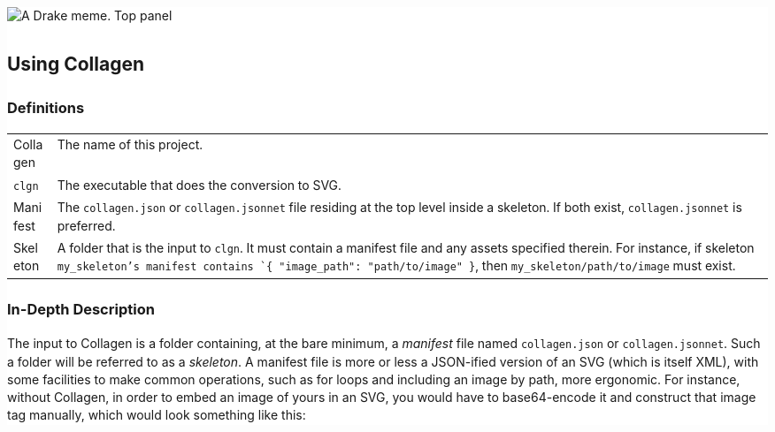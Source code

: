 </div>

</div>

</div>

<div class="paragraph">

<span class="image"><img src="https://rben01.github.io/collagen/docs/readme/drake/drake.svg"
width="400" alt="A Drake meme. Top panel" /></span>

</div>

</div>

</div>

<div class="sect1">

## Using Collagen

<div class="sectionbody">

<div class="sect2">

### Definitions

<div class="hdlist">

|  |  |
|----|----|
| Collagen | The name of this project. |
| `clgn` | The executable that does the conversion to SVG. |
| Manifest | The `collagen.json` or `collagen.jsonnet` file residing at the top level inside a skeleton. If both exist, `collagen.jsonnet` is preferred. |
| Skeleton | A folder that is the input to `clgn`. It must contain a manifest file and any assets specified therein. For instance, if skeleton `` my_skeleton’s manifest contains `{ "image_path": "path/to/image" } ``, then `my_skeleton/path/to/image` must exist. |

</div>

</div>

<div class="sect2">

### In-Depth Description

<div class="paragraph">

The input to Collagen is a folder containing, at the bare minimum, a
*manifest* file named `collagen.json` or `collagen.jsonnet`. Such a
folder will be referred to as a *skeleton*. A manifest file is more or
less a JSON-ified version of an SVG (which is itself XML), with some
facilities to make common operations, such as for loops and including an
image by path, more ergonomic. For instance, without Collagen, in order
to embed an image of yours in an SVG, you would have to base64-encode it
and construct that image tag manually, which would look something like
this:
